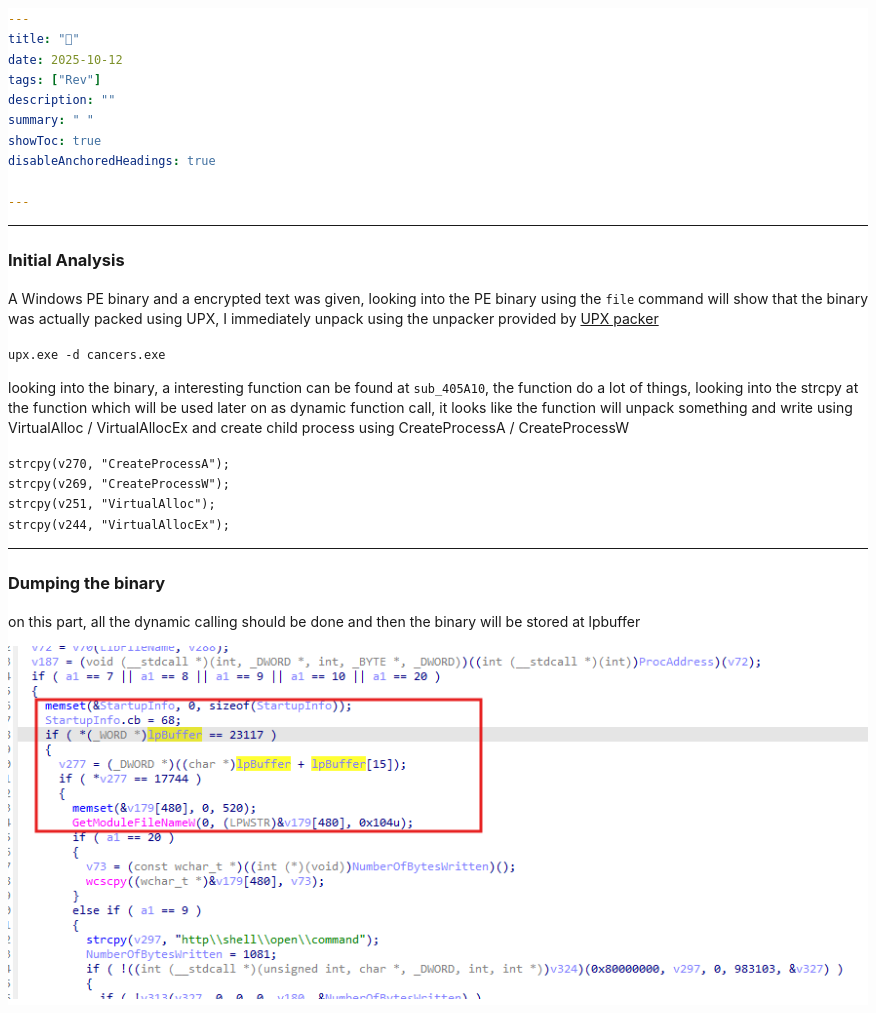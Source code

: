 ```yaml
---
title: "🦀" 
date: 2025-10-12
tags: ["Rev"]
description: ""
summary: " "
showToc: true
disableAnchoredHeadings: true

---
```


---
### Initial Analysis

A Windows PE binary and a encrypted text was given, looking into the PE binary using the `file` command will show that the binary was actually packed using UPX, I immediately unpack using the unpacker provided by [UPX packer](https://github.com/upx/upx) 

`upx.exe -d cancers.exe`

looking into the binary, a interesting function can be found at `sub_405A10`, the function do a lot of things, looking into the strcpy at the function which will be used later on as dynamic function call, it looks like the function will unpack something and write using VirtualAlloc / VirtualAllocEx and create child process using CreateProcessA / CreateProcessW

```
strcpy(v270, "CreateProcessA");
strcpy(v269, "CreateProcessW");
strcpy(v251, "VirtualAlloc");
strcpy(v244, "VirtualAllocEx");
```

---
### Dumping the binary

on this part, all the dynamic calling should be done and then the binary will be stored at lpbuffer

![alt lpbuffer](Screenshot_1.png)
